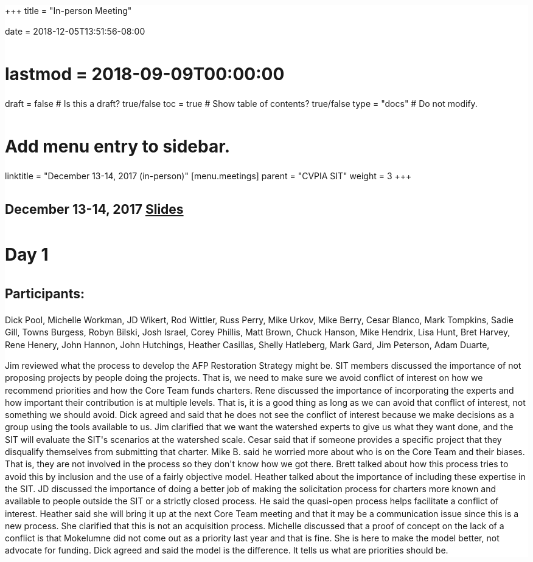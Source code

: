 +++
title = "In-person Meeting"

date = 2018-12-05T13:51:56-08:00
# lastmod = 2018-09-09T00:00:00

draft = false  # Is this a draft? true/false
toc = true  # Show table of contents? true/false
type = "docs"  # Do not modify.

# Add menu entry to sidebar.
linktitle = "December 13-14, 2017 (in-person)"
[menu.meetings]
  parent = "CVPIA SIT"
  weight = 3
+++

## December 13-14, 2017 [Slides](https://s3-us-west-2.amazonaws.com/cvpia-meeting-slides/Dec+13_14+meeting.pdf)

# Day 1

## Participants:
Dick Pool, Michelle Workman, JD Wikert, Rod Wittler, Russ Perry, Mike Urkov, Mike Berry, Cesar Blanco, Mark Tompkins, Sadie Gill, Towns Burgess, Robyn Bilski, Josh Israel, Corey Phillis, Matt Brown, Chuck Hanson, Mike Hendrix, Lisa Hunt, Bret Harvey, Rene Henery, John Hannon, John Hutchings, Heather Casillas, Shelly Hatleberg, Mark Gard, Jim Peterson, Adam Duarte, 

Jim reviewed what the process to develop the AFP Restoration Strategy might be. SIT members discussed the importance of not proposing projects by people doing the projects. That is, we need to make sure we avoid conflict of interest on how we recommend priorities and how the Core Team funds charters. Rene discussed the importance of incorporating the experts and how important their contribution is at multiple levels. That is, it is a good thing as long as we can avoid that conflict of interest, not something we should avoid. Dick agreed and said that he does not see the conflict of interest because we make decisions as a group using the tools available to us. Jim clarified that we want the watershed experts to give us what they want done, and the SIT will evaluate the SIT&#39;s scenarios at the watershed scale. Cesar said that if someone provides a specific project that they disqualify themselves from submitting that charter. Mike B. said he worried more about who is on the Core Team and their biases. That is, they are not involved in the process so they don&#39;t know how we got there. Brett talked about how this process tries to avoid this by inclusion and the use of a fairly objective model. Heather talked about the importance of including these expertise in the SIT. JD discussed the importance of doing a better job of making the solicitation process for charters more known and available to people outside the SIT or a strictly closed process. He said the quasi-open process helps facilitate a conflict of interest. Heather said she will bring it up at the next Core Team meeting and that it may be a communication issue since this is a new process. She clarified that this is not an acquisition process. Michelle discussed that a proof of concept on the lack of a conflict is that Mokelumne did not come out as a priority last year and that is fine. She is here to make the model better, not advocate for funding. Dick agreed and said the model is the difference. It tells us what are priorities should be.
